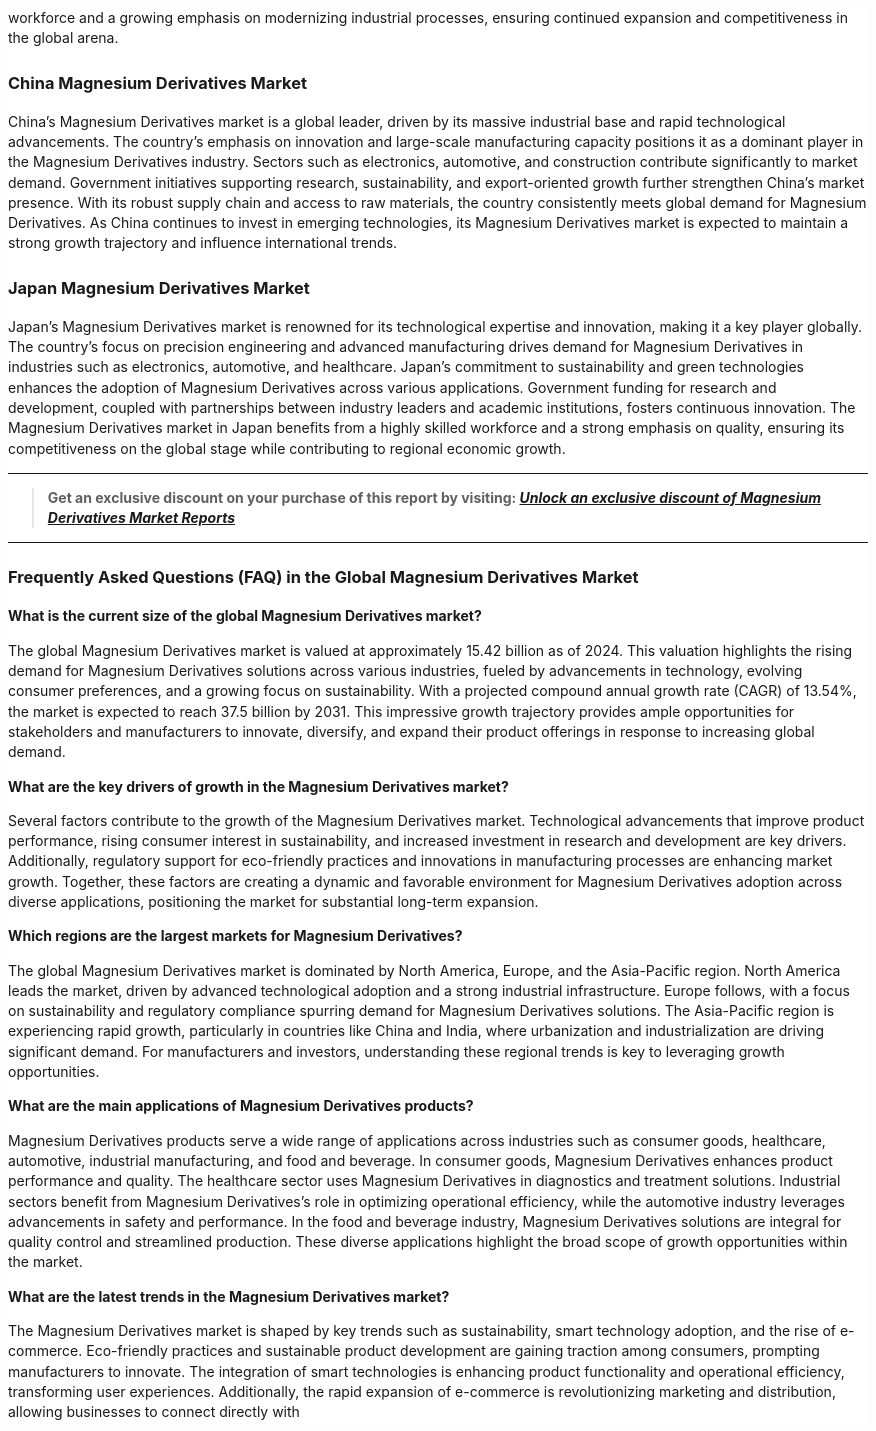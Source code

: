 workforce and a growing emphasis on modernizing industrial processes, ensuring continued expansion and competitiveness in the global arena.</p><h3>China Magnesium Derivatives Market</h3><p>China&rsquo;s Magnesium Derivatives market is a global leader, driven by its massive industrial base and rapid technological advancements. The country&rsquo;s emphasis on innovation and large-scale manufacturing capacity positions it as a dominant player in the Magnesium Derivatives industry. Sectors such as electronics, automotive, and construction contribute significantly to market demand. Government initiatives supporting research, sustainability, and export-oriented growth further strengthen China&rsquo;s market presence. With its robust supply chain and access to raw materials, the country consistently meets global demand for Magnesium Derivatives. As China continues to invest in emerging technologies, its Magnesium Derivatives market is expected to maintain a strong growth trajectory and influence international trends.</p><h3>Japan Magnesium Derivatives Market</h3><p>Japan&rsquo;s Magnesium Derivatives market is renowned for its technological expertise and innovation, making it a key player globally. The country&rsquo;s focus on precision engineering and advanced manufacturing drives demand for Magnesium Derivatives in industries such as electronics, automotive, and healthcare. Japan&rsquo;s commitment to sustainability and green technologies enhances the adoption of Magnesium Derivatives across various applications. Government funding for research and development, coupled with partnerships between industry leaders and academic institutions, fosters continuous innovation. The Magnesium Derivatives market in Japan benefits from a highly skilled workforce and a strong emphasis on quality, ensuring its competitiveness on the global stage while contributing to regional economic growth.</p><hr /><blockquote><p><strong>Get an exclusive discount on your purchase of this report by visiting: <em><a href="://marketresearchpulse.com/ask-for-discount/150374?utm_source=Github&amp;utm_medium=0116">Unlock an exclusive discount of Magnesium Derivatives Market Reports</a></em>&nbsp;</strong></p></blockquote><hr /><h3>Frequently Asked Questions (FAQ) in the Global Magnesium Derivatives Market</h3><p><strong>What is the current size of the global Magnesium Derivatives market?</strong></p><p>The global Magnesium Derivatives market is valued at approximately 15.42 billion as of 2024. This valuation highlights the rising demand for Magnesium Derivatives solutions across various industries, fueled by advancements in technology, evolving consumer preferences, and a growing focus on sustainability. With a projected compound annual growth rate (CAGR) of 13.54%, the market is expected to reach 37.5 billion by 2031. This impressive growth trajectory provides ample opportunities for stakeholders and manufacturers to innovate, diversify, and expand their product offerings in response to increasing global demand.</p><p><strong>What are the key drivers of growth in the Magnesium Derivatives market?</strong></p><p>Several factors contribute to the growth of the Magnesium Derivatives market. Technological advancements that improve product performance, rising consumer interest in sustainability, and increased investment in research and development are key drivers. Additionally, regulatory support for eco-friendly practices and innovations in manufacturing processes are enhancing market growth. Together, these factors are creating a dynamic and favorable environment for Magnesium Derivatives adoption across diverse applications, positioning the market for substantial long-term expansion.</p><p><strong>Which regions are the largest markets for Magnesium Derivatives?</strong></p><p>The global Magnesium Derivatives market is dominated by North America, Europe, and the Asia-Pacific region. North America leads the market, driven by advanced technological adoption and a strong industrial infrastructure. Europe follows, with a focus on sustainability and regulatory compliance spurring demand for Magnesium Derivatives solutions. The Asia-Pacific region is experiencing rapid growth, particularly in countries like China and India, where urbanization and industrialization are driving significant demand. For manufacturers and investors, understanding these regional trends is key to leveraging growth opportunities.</p><p><strong>What are the main applications of Magnesium Derivatives products?</strong></p><p>Magnesium Derivatives products serve a wide range of applications across industries such as consumer goods, healthcare, automotive, industrial manufacturing, and food and beverage. In consumer goods, Magnesium Derivatives enhances product performance and quality. The healthcare sector uses Magnesium Derivatives in diagnostics and treatment solutions. Industrial sectors benefit from Magnesium Derivatives&rsquo;s role in optimizing operational efficiency, while the automotive industry leverages advancements in safety and performance. In the food and beverage industry, Magnesium Derivatives solutions are integral for quality control and streamlined production. These diverse applications highlight the broad scope of growth opportunities within the market.</p><p><strong>What are the latest trends in the Magnesium Derivatives market?</strong></p><p>The Magnesium Derivatives market is shaped by key trends such as sustainability, smart technology adoption, and the rise of e-commerce. Eco-friendly practices and sustainable product development are gaining traction among consumers, prompting manufacturers to innovate. The integration of smart technologies is enhancing product functionality and operational efficiency, transforming user experiences. Additionally, the rapid expansion of e-commerce is revolutionizing marketing and distribution, allowing businesses to connect directly with